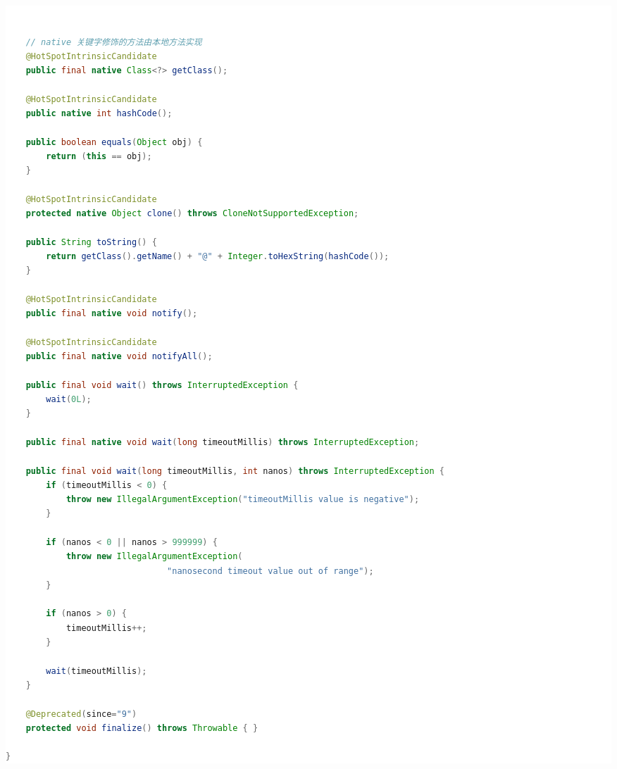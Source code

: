 ```java

    
    // native 关键字修饰的方法由本地方法实现
    @HotSpotIntrinsicCandidate
    public final native Class<?> getClass();

    @HotSpotIntrinsicCandidate
    public native int hashCode();

    public boolean equals(Object obj) {
        return (this == obj);
    }

    @HotSpotIntrinsicCandidate
    protected native Object clone() throws CloneNotSupportedException;

    public String toString() {
        return getClass().getName() + "@" + Integer.toHexString(hashCode());
    }

    @HotSpotIntrinsicCandidate
    public final native void notify();

    @HotSpotIntrinsicCandidate
    public final native void notifyAll();

    public final void wait() throws InterruptedException {
        wait(0L);
    }

    public final native void wait(long timeoutMillis) throws InterruptedException;
    
    public final void wait(long timeoutMillis, int nanos) throws InterruptedException {
        if (timeoutMillis < 0) {
            throw new IllegalArgumentException("timeoutMillis value is negative");
        }

        if (nanos < 0 || nanos > 999999) {
            throw new IllegalArgumentException(
                                "nanosecond timeout value out of range");
        }

        if (nanos > 0) {
            timeoutMillis++;
        }

        wait(timeoutMillis);
    }

    @Deprecated(since="9")
    protected void finalize() throws Throwable { }

}
```
